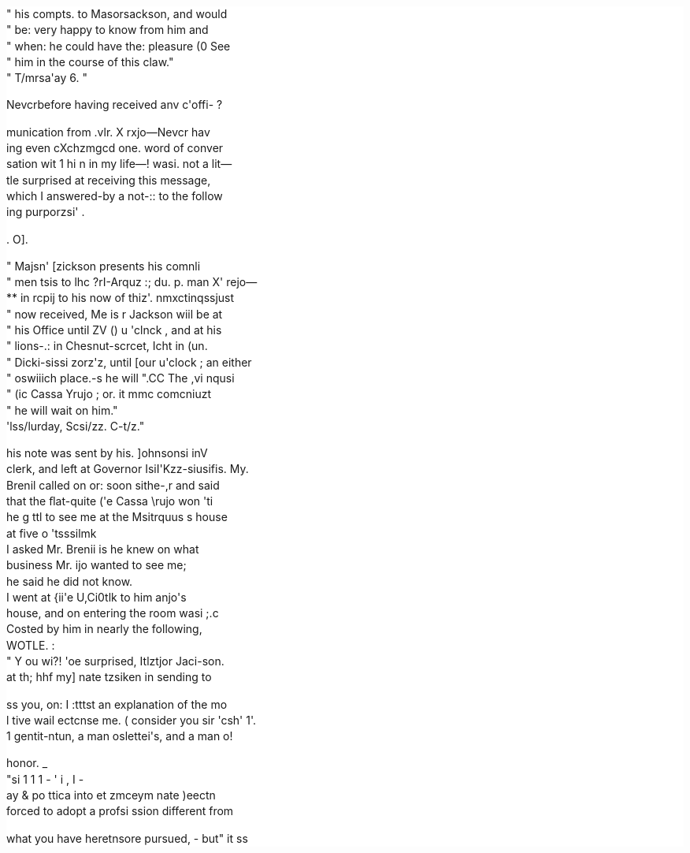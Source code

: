 &quot; his compts. to Masorsackson, and would  
&quot; be: very happy to know from him and  
&quot; when: he could have the: pleasure (0 See  
&quot; him in the course of this claw.&quot;  
&quot; T/mrsa&#x27;ay 6. &quot;  
  
Nevcrbefore having received anv c&#x27;offi- ?  
  
munication from .vlr. X rxjo—Nevcr hav­  
ing even cXchzmgcd one. word of conver­  
sation wit 1 hi n in my life—! wasi. not a lit—  
tle surprised at receiving this message,  
which I answered-by a not-:: to the follow­  
ing purporzsi&#x27; .  
  
. O].  
  
&quot; Majsn&#x27; [zickson presents his comnli­  
&quot; men tsis to lhc ?rI-Arquz :; du. p. man X&#x27; rejo—  
** in rcpij to his now of thiz&#x27;. nmxctinqssjust  
&quot; now received, Me is r Jackson wiil be at  
&quot; his Office until ZV () u &#x27;clnck , and at his  
&quot; lions-.: in Chesnut-scrcet, Icht in (un.  
&quot; Dicki-sissi zorz&#x27;z, until [our u&#x27;clock ; an either  
&quot; oswiiich place.-s he will &quot;.CC The ,vi nqusi  
&quot; (ic Cassa Yrujo ; or. it mmc comcniuzt  
&quot; he will wait on him.&quot;  
&#x27;lss/lurday, Scsi/zz. C-t/z.&quot;  
  
his note was sent by his. ]ohnsonsi inV  
clerk, and left at Governor IsiI&#x27;Kzz-siusifis. My.  
Brenil called on or: soon sithe-,r and said  
that the ﬂat-quite (&#x27;e Cassa \rujo won &#x27;ti  
he g ttl to see me at the Msitrquus s house  
at five o &#x27;tsssilmk  
I asked Mr. Brenii is he knew on what  
business Mr. ijo wanted to see me;  
he said he did not know.  
I went at {ii&#x27;e U,Ci0tlk to him anjo&#x27;s  
house, and on entering the room wasi ;.c­  
Costed by him in nearly the following,  
WOTLE. :  
&quot; Y ou wi?! &#x27;oe surprised, Itlztjor Jaci-son.  
at th; hhf my] nate tzsiken in sending to  
  
ss you, on: I :tttst an explanation of the mo­  
l tive wail ectcnse me. ( consider you sir &#x27;csh&#x27; 1&#x27;.  
1 gentit-ntun, a man oslettei&#x27;s, and a man o!  
  
honor. _  
&quot;si 1 1 1 - &#x27; i , I -  
ay &amp; po ttica into et zmceym nate )eectn  
forced to adopt a profsi ssion different from  
  
what you have heretnsore pursued, - but&quot; it ss  
  